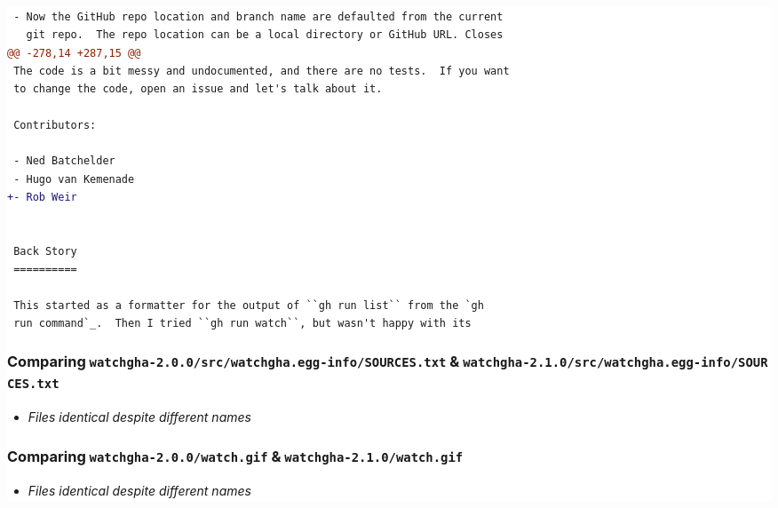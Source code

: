 ```diff
 - Now the GitHub repo location and branch name are defaulted from the current
   git repo.  The repo location can be a local directory or GitHub URL. Closes
@@ -278,14 +287,15 @@
 The code is a bit messy and undocumented, and there are no tests.  If you want
 to change the code, open an issue and let's talk about it.
 
 Contributors:
 
 - Ned Batchelder
 - Hugo van Kemenade
+- Rob Weir
 
 
 Back Story
 ==========
 
 This started as a formatter for the output of ``gh run list`` from the `gh
 run command`_.  Then I tried ``gh run watch``, but wasn't happy with its
```

### Comparing `watchgha-2.0.0/src/watchgha.egg-info/SOURCES.txt` & `watchgha-2.1.0/src/watchgha.egg-info/SOURCES.txt`

 * *Files identical despite different names*

### Comparing `watchgha-2.0.0/watch.gif` & `watchgha-2.1.0/watch.gif`

 * *Files identical despite different names*

